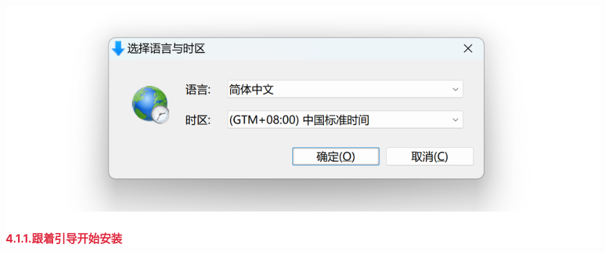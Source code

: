 

![1687684290426-7f1335c4-35bb-4921-b38f-eb223908aaa5.png](./assets/1687684290426-7f1335c4-35bb-4921-b38f-eb223908aaa5.png)

### <font style="color:#DF2A3F;">4.1.1.跟着引导开始安装</font>